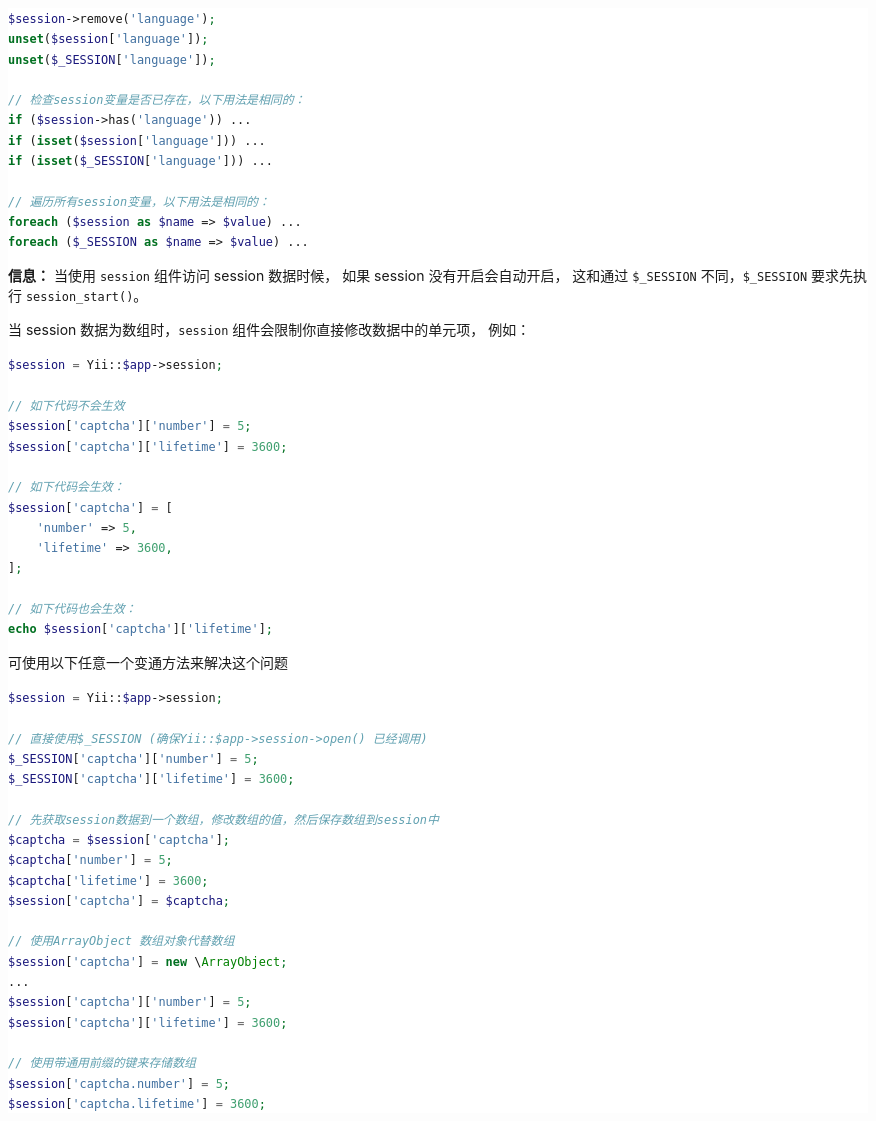 ```php
$session->remove('language');
unset($session['language']);
unset($_SESSION['language']);

// 检查session变量是否已存在，以下用法是相同的：
if ($session->has('language')) ...
if (isset($session['language'])) ...
if (isset($_SESSION['language'])) ...

// 遍历所有session变量，以下用法是相同的：
foreach ($session as $name => $value) ...
foreach ($_SESSION as $name => $value) ...
```

**信息：** 当使用 `session` 组件访问 session 数据时候， 如果 session 没有开启会自动开启， 这和通过 `$_SESSION` 不同，`$_SESSION` 要求先执行 `session_start()`。

当 session 数据为数组时，`session` 组件会限制你直接修改数据中的单元项， 例如：

```php
$session = Yii::$app->session;

// 如下代码不会生效
$session['captcha']['number'] = 5;
$session['captcha']['lifetime'] = 3600;

// 如下代码会生效：
$session['captcha'] = [
    'number' => 5,
    'lifetime' => 3600,
];

// 如下代码也会生效：
echo $session['captcha']['lifetime'];
```

可使用以下任意一个变通方法来解决这个问题

```php
$session = Yii::$app->session;

// 直接使用$_SESSION (确保Yii::$app->session->open() 已经调用)
$_SESSION['captcha']['number'] = 5;
$_SESSION['captcha']['lifetime'] = 3600;

// 先获取session数据到一个数组，修改数组的值，然后保存数组到session中
$captcha = $session['captcha'];
$captcha['number'] = 5;
$captcha['lifetime'] = 3600;
$session['captcha'] = $captcha;

// 使用ArrayObject 数组对象代替数组
$session['captcha'] = new \ArrayObject;
...
$session['captcha']['number'] = 5;
$session['captcha']['lifetime'] = 3600;

// 使用带通用前缀的键来存储数组
$session['captcha.number'] = 5;
$session['captcha.lifetime'] = 3600;
```
